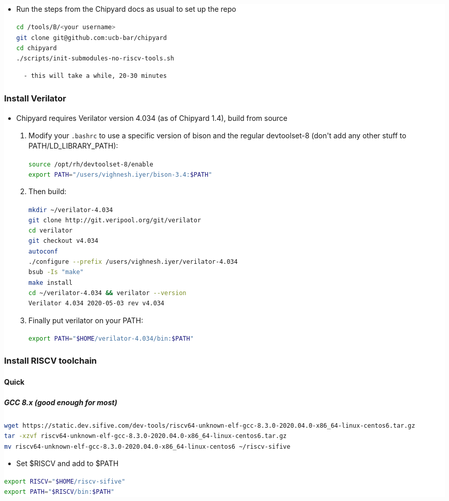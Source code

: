 - Run the steps from the Chipyard docs as usual to set up the repo
    ```bash
    cd /tools/B/<your username>
    git clone git@github.com:ucb-bar/chipyard
    cd chipyard
    ./scripts/init-submodules-no-riscv-tools.sh
    ```
        - this will take a while, 20-30 minutes

### Install Verilator

- Chipyard requires Verilator version 4.034 (as of Chipyard 1.4), build from source
    1. Modify your `.bashrc` to use a specific version of bison and the regular devtoolset-8 (don't add any other stuff to PATH/LD_LIBRARY_PATH):
        ```bash
        source /opt/rh/devtoolset-8/enable
        export PATH="/users/vighnesh.iyer/bison-3.4:$PATH"
        ```

   2. Then build:
      ```bash
      mkdir ~/verilator-4.034
      git clone http://git.veripool.org/git/verilator
      cd verilator
      git checkout v4.034
      autoconf
      ./configure --prefix /users/vighnesh.iyer/verilator-4.034
      bsub -Is "make"
      make install
      cd ~/verilator-4.034 && verilator --version
      Verilator 4.034 2020-05-03 rev v4.034
      ```

   3. Finally put verilator on your PATH:
      ```bash
      export PATH="$HOME/verilator-4.034/bin:$PATH"
      ```

### Install RISCV toolchain

#### Quick

##### GCC 8.x (good enough for most)

```bash
wget https://static.dev.sifive.com/dev-tools/riscv64-unknown-elf-gcc-8.3.0-2020.04.0-x86_64-linux-centos6.tar.gz
tar -xzvf riscv64-unknown-elf-gcc-8.3.0-2020.04.0-x86_64-linux-centos6.tar.gz
mv riscv64-unknown-elf-gcc-8.3.0-2020.04.0-x86_64-linux-centos6 ~/riscv-sifive
```
- Set $RISCV and add to $PATH
```bash
export RISCV="$HOME/riscv-sifive"
export PATH="$RISCV/bin:$PATH"
```
